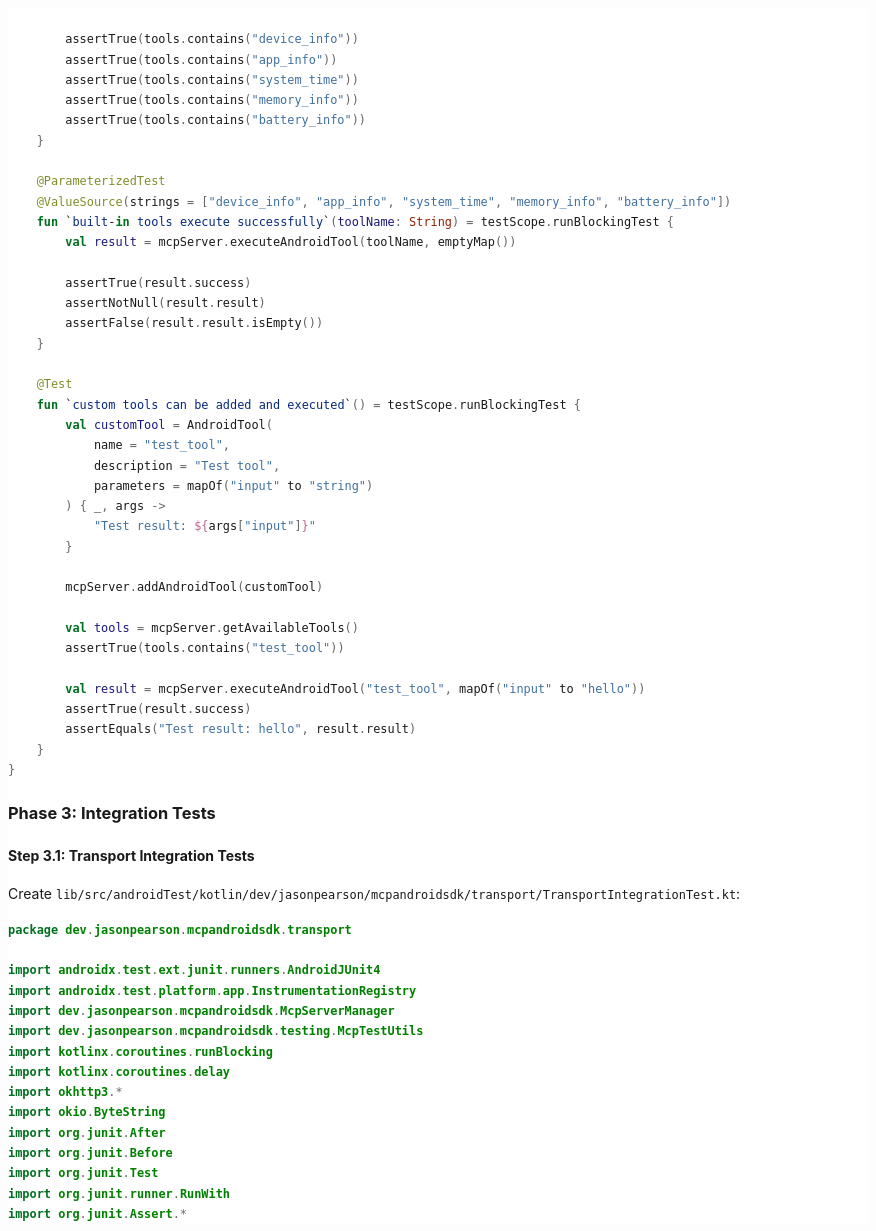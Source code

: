 ```kotlin
        
        assertTrue(tools.contains("device_info"))
        assertTrue(tools.contains("app_info"))
        assertTrue(tools.contains("system_time"))
        assertTrue(tools.contains("memory_info"))
        assertTrue(tools.contains("battery_info"))
    }
    
    @ParameterizedTest
    @ValueSource(strings = ["device_info", "app_info", "system_time", "memory_info", "battery_info"])
    fun `built-in tools execute successfully`(toolName: String) = testScope.runBlockingTest {
        val result = mcpServer.executeAndroidTool(toolName, emptyMap())
        
        assertTrue(result.success)
        assertNotNull(result.result)
        assertFalse(result.result.isEmpty())
    }
    
    @Test
    fun `custom tools can be added and executed`() = testScope.runBlockingTest {
        val customTool = AndroidTool(
            name = "test_tool",
            description = "Test tool",
            parameters = mapOf("input" to "string")
        ) { _, args ->
            "Test result: ${args["input"]}"
        }
        
        mcpServer.addAndroidTool(customTool)
        
        val tools = mcpServer.getAvailableTools()
        assertTrue(tools.contains("test_tool"))
        
        val result = mcpServer.executeAndroidTool("test_tool", mapOf("input" to "hello"))
        assertTrue(result.success)
        assertEquals("Test result: hello", result.result)
    }
}
```

### Phase 3: Integration Tests

#### Step 3.1: Transport Integration Tests

Create
`lib/src/androidTest/kotlin/dev/jasonpearson/mcpandroidsdk/transport/TransportIntegrationTest.kt`:

```kotlin
package dev.jasonpearson.mcpandroidsdk.transport

import androidx.test.ext.junit.runners.AndroidJUnit4
import androidx.test.platform.app.InstrumentationRegistry
import dev.jasonpearson.mcpandroidsdk.McpServerManager
import dev.jasonpearson.mcpandroidsdk.testing.McpTestUtils
import kotlinx.coroutines.runBlocking
import kotlinx.coroutines.delay
import okhttp3.*
import okio.ByteString
import org.junit.After
import org.junit.Before
import org.junit.Test
import org.junit.runner.RunWith
import org.junit.Assert.*
```